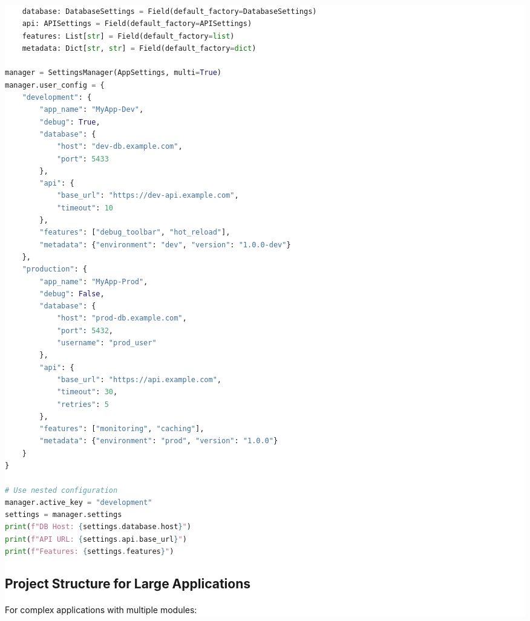 ```python
    database: DatabaseSettings = Field(default_factory=DatabaseSettings)
    api: APISettings = Field(default_factory=APISettings)
    features: List[str] = Field(default_factory=list)
    metadata: Dict[str, str] = Field(default_factory=dict)

manager = SettingsManager(AppSettings, multi=True)
manager.user_config = {
    "development": {
        "app_name": "MyApp-Dev",
        "debug": True,
        "database": {
            "host": "dev-db.example.com",
            "port": 5433
        },
        "api": {
            "base_url": "https://dev-api.example.com",
            "timeout": 10
        },
        "features": ["debug_toolbar", "hot_reload"],
        "metadata": {"environment": "dev", "version": "1.0.0-dev"}
    },
    "production": {
        "app_name": "MyApp-Prod",
        "debug": False,
        "database": {
            "host": "prod-db.example.com",
            "port": 5432,
            "username": "prod_user"
        },
        "api": {
            "base_url": "https://api.example.com",
            "timeout": 30,
            "retries": 5
        },
        "features": ["monitoring", "caching"],
        "metadata": {"environment": "prod", "version": "1.0.0"}
    }
}

# Use nested configuration
manager.active_key = "development"
settings = manager.settings
print(f"DB Host: {settings.database.host}")
print(f"API URL: {settings.api.base_url}")
print(f"Features: {settings.features}")
```

## Project Structure for Large Applications

For complex applications with multiple modules:
